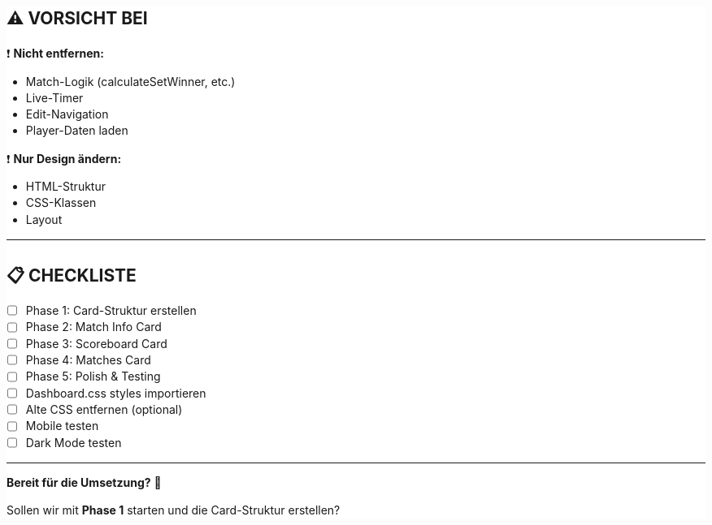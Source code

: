 
## ⚠️ VORSICHT BEI

❗ **Nicht entfernen:**
- Match-Logik (calculateSetWinner, etc.)
- Live-Timer
- Edit-Navigation
- Player-Daten laden

❗ **Nur Design ändern:**
- HTML-Struktur
- CSS-Klassen
- Layout

---

## 📋 CHECKLISTE

- [ ] Phase 1: Card-Struktur erstellen
- [ ] Phase 2: Match Info Card
- [ ] Phase 3: Scoreboard Card
- [ ] Phase 4: Matches Card
- [ ] Phase 5: Polish & Testing
- [ ] Dashboard.css styles importieren
- [ ] Alte CSS entfernen (optional)
- [ ] Mobile testen
- [ ] Dark Mode testen

---

**Bereit für die Umsetzung?** 🚀

Sollen wir mit **Phase 1** starten und die Card-Struktur erstellen?

